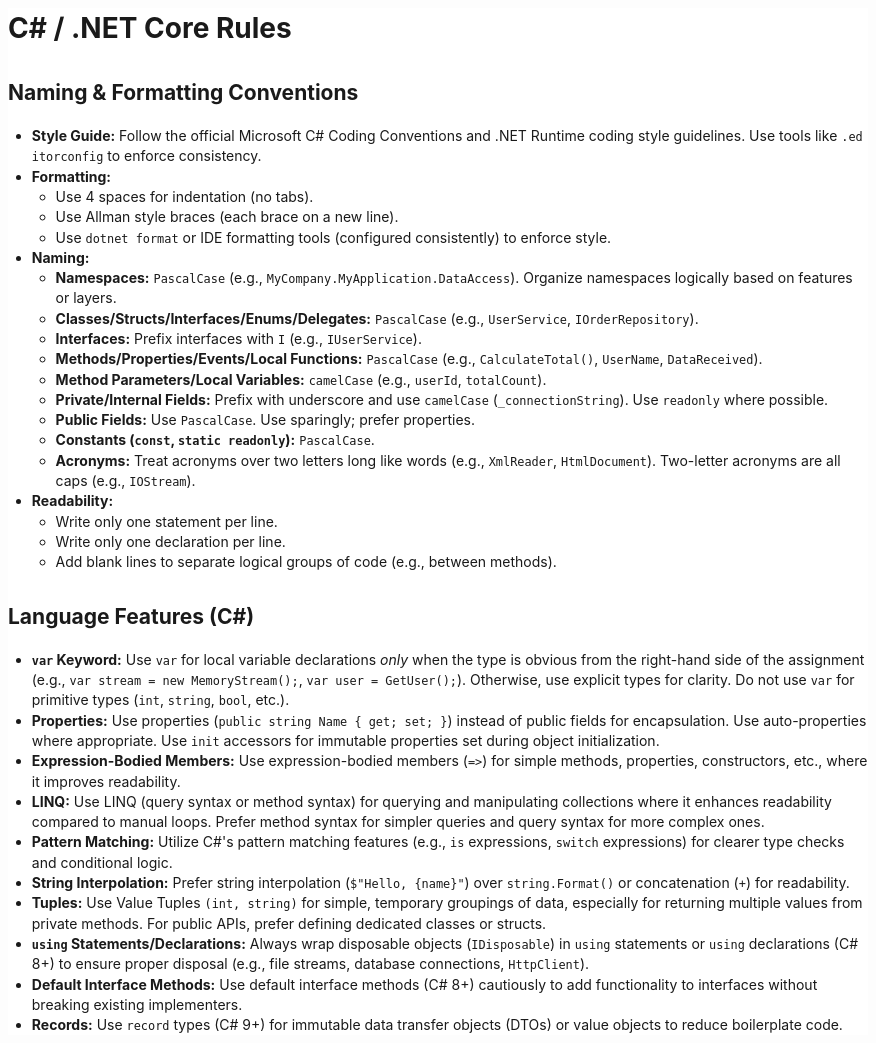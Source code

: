 # C# / .NET Core Rules

## Naming & Formatting Conventions

* **Style Guide:** Follow the official Microsoft C# Coding Conventions and .NET Runtime coding style guidelines. Use tools like `.editorconfig` to enforce consistency.
* **Formatting:**
    * Use 4 spaces for indentation (no tabs).
    * Use Allman style braces (each brace on a new line).
    * Use `dotnet format` or IDE formatting tools (configured consistently) to enforce style.
* **Naming:**
    * **Namespaces:** `PascalCase` (e.g., `MyCompany.MyApplication.DataAccess`). Organize namespaces logically based on features or layers.
    * **Classes/Structs/Interfaces/Enums/Delegates:** `PascalCase` (e.g., `UserService`, `IOrderRepository`).
    * **Interfaces:** Prefix interfaces with `I` (e.g., `IUserService`).
    * **Methods/Properties/Events/Local Functions:** `PascalCase` (e.g., `CalculateTotal()`, `UserName`, `DataReceived`).
    * **Method Parameters/Local Variables:** `camelCase` (e.g., `userId`, `totalCount`).
    * **Private/Internal Fields:** Prefix with underscore and use `camelCase` (`_connectionString`). Use `readonly` where possible.
    * **Public Fields:** Use `PascalCase`. Use sparingly; prefer properties.
    * **Constants (`const`, `static readonly`):** `PascalCase`.
    * **Acronyms:** Treat acronyms over two letters long like words (e.g., `XmlReader`, `HtmlDocument`). Two-letter acronyms are all caps (e.g., `IOStream`).
* **Readability:**
    * Write only one statement per line.
    * Write only one declaration per line.
    * Add blank lines to separate logical groups of code (e.g., between methods).

## Language Features (C#)

* **`var` Keyword:** Use `var` for local variable declarations *only* when the type is obvious from the right-hand side of the assignment (e.g., `var stream = new MemoryStream();`, `var user = GetUser();`). Otherwise, use explicit types for clarity. Do not use `var` for primitive types (`int`, `string`, `bool`, etc.).
* **Properties:** Use properties (`public string Name { get; set; }`) instead of public fields for encapsulation. Use auto-properties where appropriate. Use `init` accessors for immutable properties set during object initialization.
* **Expression-Bodied Members:** Use expression-bodied members (`=>`) for simple methods, properties, constructors, etc., where it improves readability.
* **LINQ:** Use LINQ (query syntax or method syntax) for querying and manipulating collections where it enhances readability compared to manual loops. Prefer method syntax for simpler queries and query syntax for more complex ones.
* **Pattern Matching:** Utilize C#'s pattern matching features (e.g., `is` expressions, `switch` expressions) for clearer type checks and conditional logic.
* **String Interpolation:** Prefer string interpolation (`$"Hello, {name}"`) over `string.Format()` or concatenation (`+`) for readability.
* **Tuples:** Use Value Tuples `(int, string)` for simple, temporary groupings of data, especially for returning multiple values from private methods. For public APIs, prefer defining dedicated classes or structs.
* **`using` Statements/Declarations:** Always wrap disposable objects (`IDisposable`) in `using` statements or `using` declarations (C# 8+) to ensure proper disposal (e.g., file streams, database connections, `HttpClient`).
* **Default Interface Methods:** Use default interface methods (C# 8+) cautiously to add functionality to interfaces without breaking existing implementers.
* **Records:** Use `record` types (C# 9+) for immutable data transfer objects (DTOs) or value objects to reduce boilerplate code.
